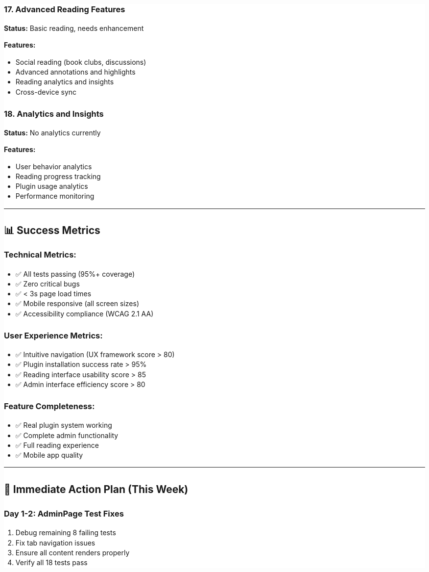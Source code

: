 ### **17. Advanced Reading Features**
**Status:** Basic reading, needs enhancement

**Features:**
- Social reading (book clubs, discussions)
- Advanced annotations and highlights
- Reading analytics and insights
- Cross-device sync

### **18. Analytics and Insights**
**Status:** No analytics currently

**Features:**
- User behavior analytics
- Reading progress tracking
- Plugin usage analytics
- Performance monitoring

---

## 📊 **Success Metrics**

### **Technical Metrics:**
- ✅ All tests passing (95%+ coverage)
- ✅ Zero critical bugs
- ✅ < 3s page load times
- ✅ Mobile responsive (all screen sizes)
- ✅ Accessibility compliance (WCAG 2.1 AA)

### **User Experience Metrics:**
- ✅ Intuitive navigation (UX framework score > 80)
- ✅ Plugin installation success rate > 95%
- ✅ Reading interface usability score > 85
- ✅ Admin interface efficiency score > 80

### **Feature Completeness:**
- ✅ Real plugin system working
- ✅ Complete admin functionality
- ✅ Full reading experience
- ✅ Mobile app quality

---

## 🎯 **Immediate Action Plan (This Week)**

### **Day 1-2: AdminPage Test Fixes**
1. Debug remaining 8 failing tests
2. Fix tab navigation issues
3. Ensure all content renders properly
4. Verify all 18 tests pass
